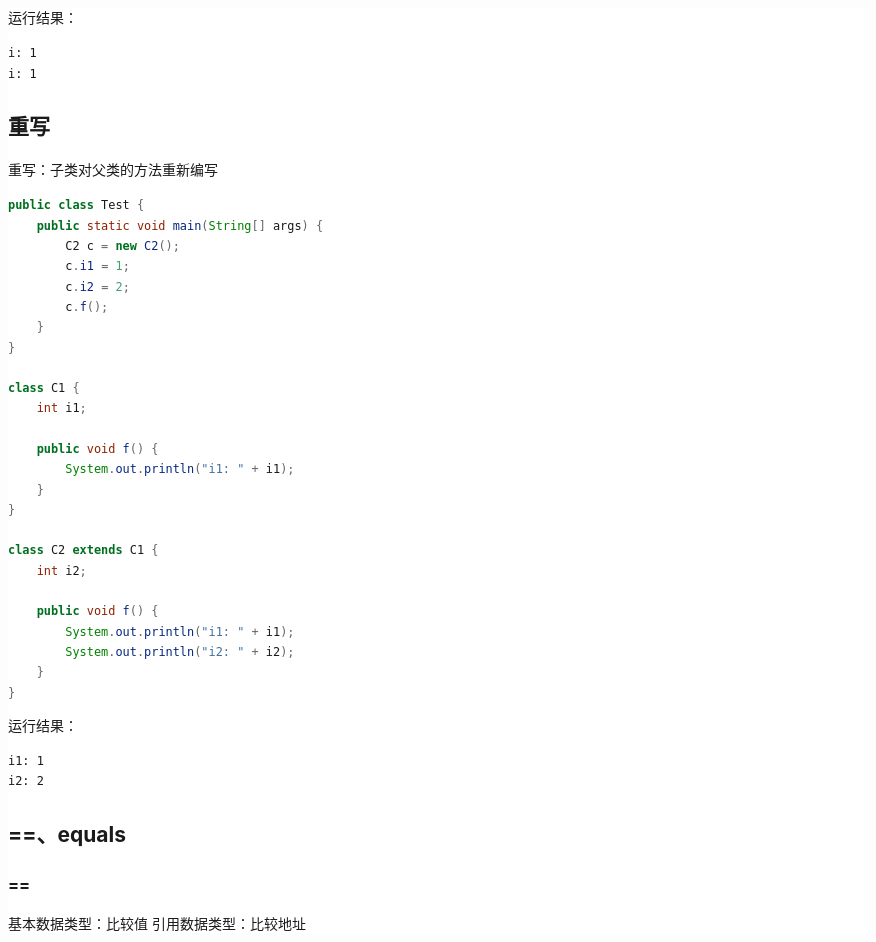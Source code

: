 运行结果：

```
i: 1
i: 1
```



## 重写

重写：子类对父类的方法重新编写

```java
public class Test {
	public static void main(String[] args) {
		C2 c = new C2();
		c.i1 = 1;
		c.i2 = 2;
		c.f();
	}
}

class C1 {
	int i1;

	public void f() {
		System.out.println("i1: " + i1);
	}
}

class C2 extends C1 {
	int i2;

	public void f() {
		System.out.println("i1: " + i1);
		System.out.println("i2: " + i2);
	}
}
```

运行结果：

```
i1: 1
i2: 2
```



## ==、equals

### ==

基本数据类型：比较值
引用数据类型：比较地址
